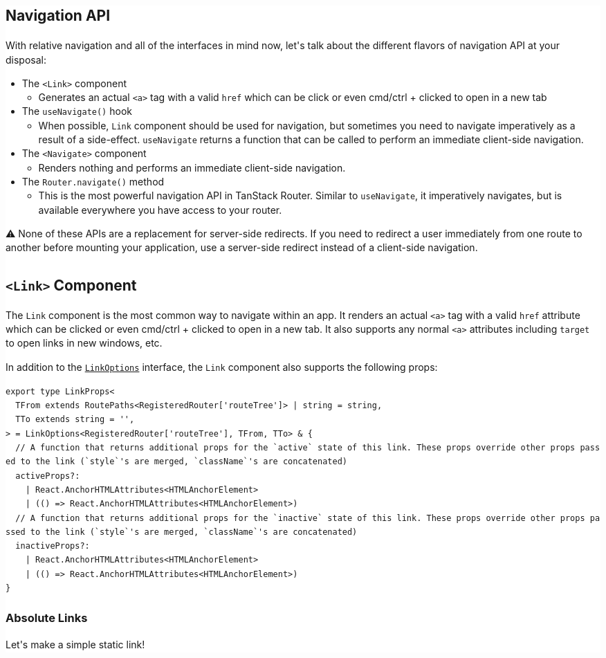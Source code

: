 ## Navigation API

With relative navigation and all of the interfaces in mind now, let's talk about the different flavors of navigation API at your disposal:

- The `<Link>` component
  - Generates an actual `<a>` tag with a valid `href` which can be click or even cmd/ctrl + clicked to open in a new tab
- The `useNavigate()` hook
  - When possible, `Link` component should be used for navigation, but sometimes you need to navigate imperatively as a result of a side-effect. `useNavigate` returns a function that can be called to perform an immediate client-side navigation.
- The `<Navigate>` component
  - Renders nothing and performs an immediate client-side navigation.
- The `Router.navigate()` method
  - This is the most powerful navigation API in TanStack Router. Similar to `useNavigate`, it imperatively navigates, but is available everywhere you have access to your router.

⚠️ None of these APIs are a replacement for server-side redirects. If you need to redirect a user immediately from one route to another before mounting your application, use a server-side redirect instead of a client-side navigation.

## `<Link>` Component

The `Link` component is the most common way to navigate within an app. It renders an actual `<a>` tag with a valid `href` attribute which can be clicked or even cmd/ctrl + clicked to open in a new tab. It also supports any normal `<a>` attributes including `target` to open links in new windows, etc.

In addition to the [`LinkOptions`](#linkoptions-interface) interface, the `Link` component also supports the following props:

```tsx
export type LinkProps<
  TFrom extends RoutePaths<RegisteredRouter['routeTree']> | string = string,
  TTo extends string = '',
> = LinkOptions<RegisteredRouter['routeTree'], TFrom, TTo> & {
  // A function that returns additional props for the `active` state of this link. These props override other props passed to the link (`style`'s are merged, `className`'s are concatenated)
  activeProps?:
    | React.AnchorHTMLAttributes<HTMLAnchorElement>
    | (() => React.AnchorHTMLAttributes<HTMLAnchorElement>)
  // A function that returns additional props for the `inactive` state of this link. These props override other props passed to the link (`style`'s are merged, `className`'s are concatenated)
  inactiveProps?:
    | React.AnchorHTMLAttributes<HTMLAnchorElement>
    | (() => React.AnchorHTMLAttributes<HTMLAnchorElement>)
}
```

### Absolute Links

Let's make a simple static link!
